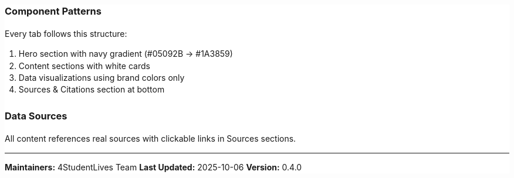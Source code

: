 ### Component Patterns
Every tab follows this structure:
1. Hero section with navy gradient (#05092B → #1A3859)
2. Content sections with white cards
3. Data visualizations using brand colors only
4. Sources & Citations section at bottom

### Data Sources
All content references real sources with clickable links in Sources sections.

---

**Maintainers:** 4StudentLives Team
**Last Updated:** 2025-10-06
**Version:** 0.4.0
